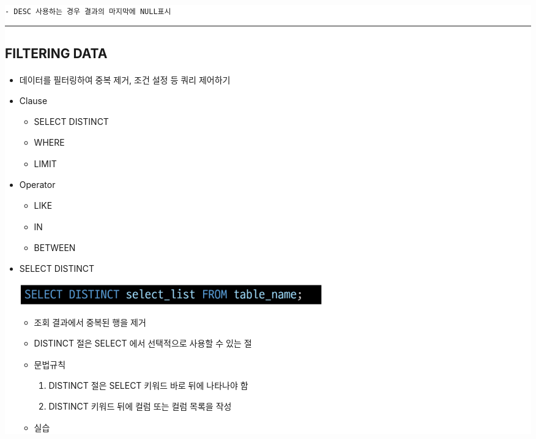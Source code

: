     - DESC 사용하는 경우 결과의 마지막에 NULL표시

---

## FILTERING DATA

- 데이터를 필터링하여 중복 제거, 조건 설정 등 쿼리 제어하기

- Clause
  
  - SELECT DISTINCT
  
  - WHERE
  
  - LIMIT

- Operator
  
  - LIKE
  
  - IN
  
  - BETWEEN

- SELECT DISTINCT
  
  <img src="221004_SQL_assets/2022-10-04-15-46-44-image.png" title="" alt="" width="494">
  
  - 조회 결과에서 중복된 행을 제거
  
  - DISTINCT 절은 SELECT 에서 선택적으로 사용할 수 있는 절
  
  - 문법규칙
    
    1. DISTINCT 절은 SELECT 키워드 바로 뒤에 나타나야 함
    
    2. DISTINCT 키워드 뒤에 컬럼 또는 컬럼 목록을 작성
  
  - 실습
    